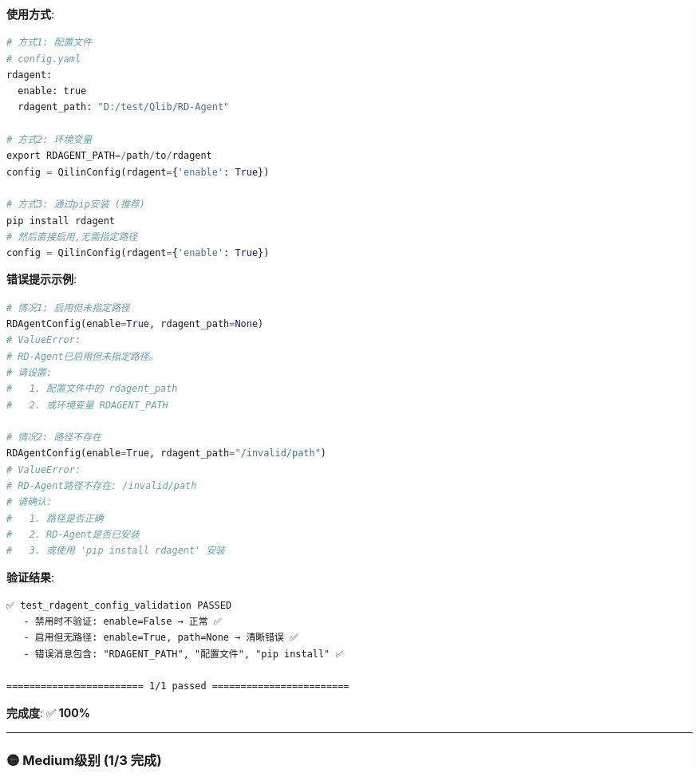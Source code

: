 **使用方式**:
```python
# 方式1: 配置文件
# config.yaml
rdagent:
  enable: true
  rdagent_path: "D:/test/Qlib/RD-Agent"

# 方式2: 环境变量
export RDAGENT_PATH=/path/to/rdagent
config = QilinConfig(rdagent={'enable': True})

# 方式3: 通过pip安装 (推荐)
pip install rdagent
# 然后直接启用,无需指定路径
config = QilinConfig(rdagent={'enable': True})
```

**错误提示示例**:
```python
# 情况1: 启用但未指定路径
RDAgentConfig(enable=True, rdagent_path=None)
# ValueError: 
# RD-Agent已启用但未指定路径。
# 请设置:
#   1. 配置文件中的 rdagent_path
#   2. 或环境变量 RDAGENT_PATH

# 情况2: 路径不存在
RDAgentConfig(enable=True, rdagent_path="/invalid/path")
# ValueError:
# RD-Agent路径不存在: /invalid/path
# 请确认:
#   1. 路径是否正确
#   2. RD-Agent是否已安装
#   3. 或使用 'pip install rdagent' 安装
```

**验证结果**:
```
✅ test_rdagent_config_validation PASSED
   - 禁用时不验证: enable=False → 正常 ✅
   - 启用但无路径: enable=True, path=None → 清晰错误 ✅
   - 错误消息包含: "RDAGENT_PATH", "配置文件", "pip install" ✅

======================== 1/1 passed ========================
```

**完成度**: ✅ **100%**

---

### 🟡 Medium级别 (1/3 完成)
